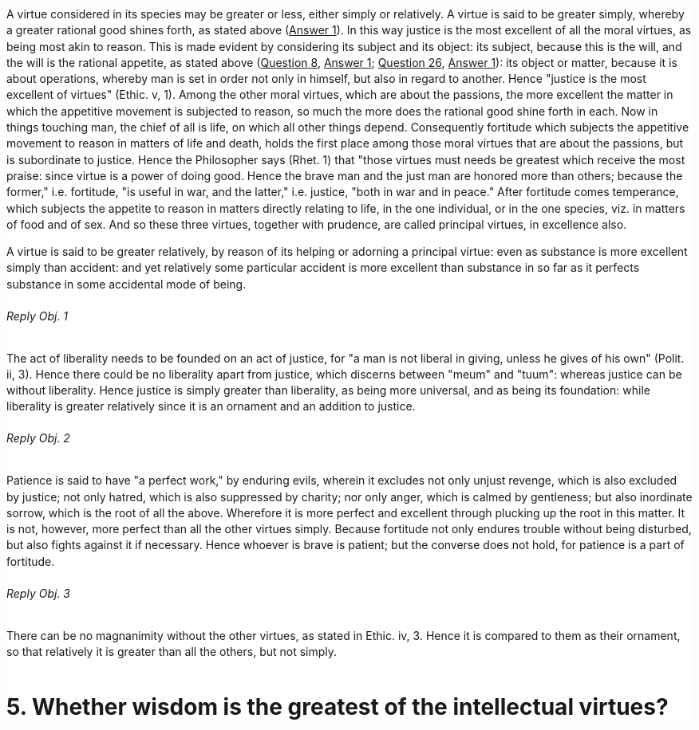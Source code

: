 A virtue considered in its species may be greater or less, either simply or relatively. A virtue is said to be greater simply, whereby a greater rational good shines forth, as stated above ([Answer 1](#1.%20Whether%20one%20virtue%20can%20be%20greater%20or%20less%20than%20another?%20)). In this way justice is the most excellent of all the moral virtues, as being most akin to reason. This is made evident by considering its subject and its object: its subject, because this is the will, and the will is the rational appetite, as stated above ([Question 8](8.%20Will,%20in%20Regard%20to%20What%20It%20Wills.md), [Answer 1](8.%20Will,%20in%20Regard%20to%20What%20It%20Wills.md#1.%20Whether%20the%20will%20is%20of%20good%20only?); [Question 26](26.%20Passions%20of%20the%20Soul%20in%20Particular:%20And%20First,%20of%20Love.md), [Answer 1](26.%20Passions%20of%20the%20Soul%20in%20Particular:%20And%20First,%20of%20Love.md#1.%20Whether%20love%20is%20in%20the%20concupiscible%20power?)): its object or matter, because it is about operations, whereby man is set in order not only in himself, but also in regard to another. Hence "justice is the most excellent of virtues" (Ethic. v, 1). Among the other moral virtues, which are about the passions, the more excellent the matter in which the appetitive movement is subjected to reason, so much the more does the rational good shine forth in each. Now in things touching man, the chief of all is life, on which all other things depend. Consequently fortitude which subjects the appetitive movement to reason in matters of life and death, holds the first place among those moral virtues that are about the passions, but is subordinate to justice. Hence the Philosopher says (Rhet. 1) that "those virtues must needs be greatest which receive the most praise: since virtue is a power of doing good. Hence the brave man and the just man are honored more than others; because the former," i.e. fortitude, "is useful in war, and the latter," i.e. justice, "both in war and in peace." After fortitude comes temperance, which subjects the appetite to reason in matters directly relating to life, in the one individual, or in the one species, viz. in matters of food and of sex. And so these three virtues, together with prudence, are called principal virtues, in excellence also.  

A virtue is said to be greater relatively, by reason of its helping or adorning a principal virtue: even as substance is more excellent simply than accident: and yet relatively some particular accident is more excellent than substance in so far as it perfects substance in some accidental mode of being.  

###### Reply Obj. 1
The act of liberality needs to be founded on an act of justice, for "a man is not liberal in giving, unless he gives of his own" (Polit. ii, 3). Hence there could be no liberality apart from justice, which discerns between "meum" and "tuum": whereas justice can be without liberality. Hence justice is simply greater than liberality, as being more universal, and as being its foundation: while liberality is greater relatively since it is an ornament and an addition to justice.  

###### Reply Obj. 2
Patience is said to have "a perfect work," by enduring evils, wherein it excludes not only unjust revenge, which is also excluded by justice; not only hatred, which is also suppressed by charity; nor only anger, which is calmed by gentleness; but also inordinate sorrow, which is the root of all the above. Wherefore it is more perfect and excellent through plucking up the root in this matter. It is not, however, more perfect than all the other virtues simply. Because fortitude not only endures trouble without being disturbed, but also fights against it if necessary. Hence whoever is brave is patient; but the converse does not hold, for patience is a part of fortitude.  

###### Reply Obj. 3
There can be no magnanimity without the other virtues, as stated in Ethic. iv, 3. Hence it is compared to them as their ornament, so that relatively it is greater than all the others, but not simply.  




# 5. Whether wisdom is the greatest of the intellectual virtues? 
